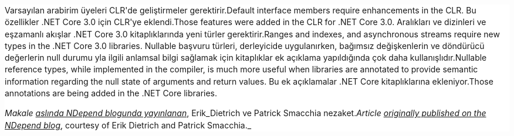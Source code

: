 <span data-ttu-id="5b1ba-343">Varsayılan arabirim üyeleri CLR'de geliştirmeler gerektirir.</span><span class="sxs-lookup"><span data-stu-id="5b1ba-343">Default interface members require enhancements in the CLR.</span></span> <span data-ttu-id="5b1ba-344">Bu özellikler .NET Core 3.0 için CLR'ye eklendi.</span><span class="sxs-lookup"><span data-stu-id="5b1ba-344">Those features were added in the CLR for .NET Core 3.0.</span></span> <span data-ttu-id="5b1ba-345">Aralıkları ve dizinleri ve eşzamanlı akışlar .NET Core 3.0 kitaplıklarında yeni türler gerektirir.</span><span class="sxs-lookup"><span data-stu-id="5b1ba-345">Ranges and indexes, and asynchronous streams require new types in the .NET Core 3.0 libraries.</span></span> <span data-ttu-id="5b1ba-346">Nullable başvuru türleri, derleyicide uygulanırken, bağımsız değişkenlerin ve döndürücü değerlerin null durumu yla ilgili anlamsal bilgi sağlamak için kitaplıklar ek açıklama yapıldığında çok daha kullanışlıdır.</span><span class="sxs-lookup"><span data-stu-id="5b1ba-346">Nullable reference types, while implemented in the compiler, is much more useful when libraries are annotated to provide semantic information regarding the null state of arguments and return values.</span></span> <span data-ttu-id="5b1ba-347">Bu ek açıklamalar .NET Core kitaplıklarına ekleniyor.</span><span class="sxs-lookup"><span data-stu-id="5b1ba-347">Those annotations are being added in the .NET Core libraries.</span></span>

<span data-ttu-id="5b1ba-348">_Makale_ [_aslında NDepend blogunda yayınlanan_](https://blog.ndepend.com/c-versions-look-language-history/), Erik_Dietrich ve Patrick Smacchia nezaket._</span><span class="sxs-lookup"><span data-stu-id="5b1ba-348">_Article_ [_originally published on the NDepend blog_](https://blog.ndepend.com/c-versions-look-language-history/)_, courtesy of Erik Dietrich and Patrick Smacchia._</span></span>
